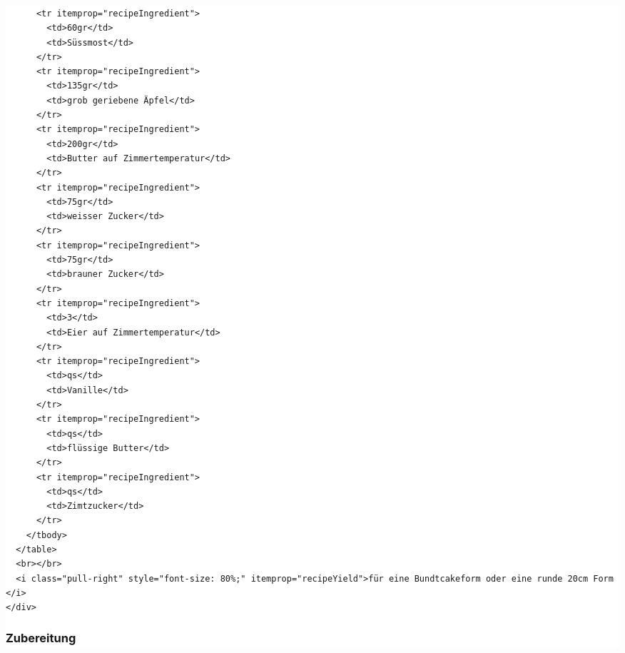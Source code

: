           <tr itemprop="recipeIngredient">
            <td>60gr</td>
            <td>Süssmost</td>
          </tr>
          <tr itemprop="recipeIngredient">
            <td>135gr</td>
            <td>grob geriebene Äpfel</td>
          </tr>
          <tr itemprop="recipeIngredient">
            <td>200gr</td>
            <td>Butter auf Zimmertemperatur</td>
          </tr>
          <tr itemprop="recipeIngredient">
            <td>75gr</td>
            <td>weisser Zucker</td>
          </tr>
          <tr itemprop="recipeIngredient">
            <td>75gr</td>
            <td>brauner Zucker</td>
          </tr>
          <tr itemprop="recipeIngredient">
            <td>3</td>
            <td>Eier auf Zimmertemperatur</td>
          </tr>
          <tr itemprop="recipeIngredient">
            <td>qs</td>
            <td>Vanille</td>
          </tr>
          <tr itemprop="recipeIngredient">
            <td>qs</td>
            <td>flüssige Butter</td>
          </tr>
          <tr itemprop="recipeIngredient">
            <td>qs</td>
            <td>Zimtzucker</td>
          </tr>
        </tbody>
      </table>
      <br></br>
      <i class="pull-right" style="font-size: 80%;" itemprop="recipeYield">für eine Bundtcakeform oder eine runde 20cm Form</i>
    </div>
  </div>
</div>


<h3>
  <font color="grey">
    <i class="fa-solid fa-gears"></i>
  </font> Zubereitung
</h3>
